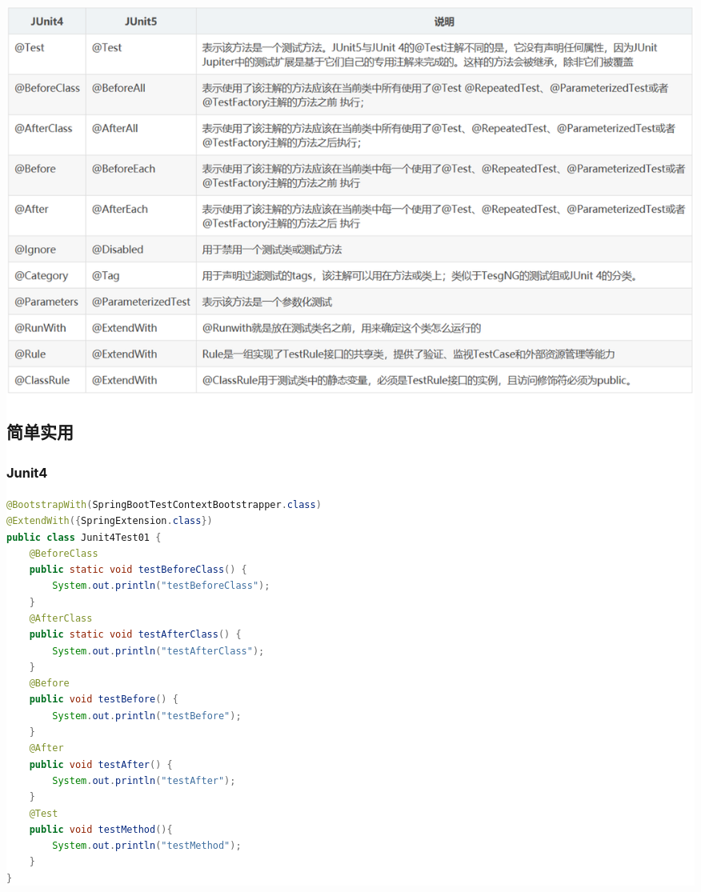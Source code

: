 ![](assets/image-20230718104621323.png)

## 简单实用

### Junit4

```Java
@BootstrapWith(SpringBootTestContextBootstrapper.class)
@ExtendWith({SpringExtension.class})
public class Junit4Test01 {
    @BeforeClass
    public static void testBeforeClass() {
        System.out.println("testBeforeClass");
    }
    @AfterClass
    public static void testAfterClass() {
        System.out.println("testAfterClass");
    }
    @Before
    public void testBefore() {
        System.out.println("testBefore");
    }
    @After
    public void testAfter() {
        System.out.println("testAfter");
    }
    @Test
    public void testMethod(){
        System.out.println("testMethod");
    }
}
```
